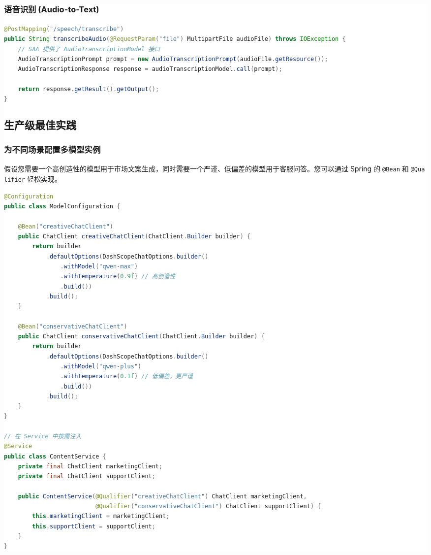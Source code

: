 ### 语音识别 (Audio-to-Text)

```java
@PostMapping("/speech/transcribe")
public String transcribeAudio(@RequestParam("file") MultipartFile audioFile) throws IOException {
    // SAA 提供了 AudioTranscriptionModel 接口
    AudioTranscriptionPrompt prompt = new AudioTranscriptionPrompt(audioFile.getResource());
    AudioTranscriptionResponse response = audioTranscriptionModel.call(prompt);
    
    return response.getResult().getOutput();
}
```

## 生产级最佳实践

### 为不同场景配置多模型实例

假设您需要一个高创造性的模型用于市场文案生成，同时需要一个严谨、低偏差的模型用于客服问答。您可以通过 Spring 的 `@Bean` 和 `@Qualifier` 轻松实现。

```java
@Configuration
public class ModelConfiguration {
    
    @Bean("creativeChatClient")
    public ChatClient creativeChatClient(ChatClient.Builder builder) {
        return builder
            .defaultOptions(DashScopeChatOptions.builder()
                .withModel("qwen-max")
                .withTemperature(0.9f) // 高创造性
                .build())
            .build();
    }
    
    @Bean("conservativeChatClient")
    public ChatClient conservativeChatClient(ChatClient.Builder builder) {
        return builder
            .defaultOptions(DashScopeChatOptions.builder()
                .withModel("qwen-plus")
                .withTemperature(0.1f) // 低偏差，更严谨
                .build())
            .build();
    }
}

// 在 Service 中按需注入
@Service
public class ContentService {
    private final ChatClient marketingClient;
    private final ChatClient supportClient;

    public ContentService(@Qualifier("creativeChatClient") ChatClient marketingClient,
                          @Qualifier("conservativeChatClient") ChatClient supportClient) {
        this.marketingClient = marketingClient;
        this.supportClient = supportClient;
    }
}
```
